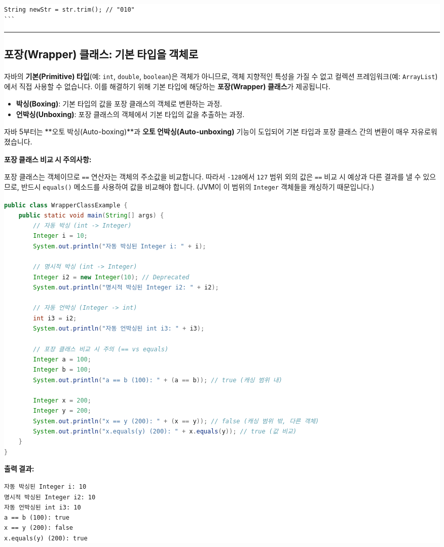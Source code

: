     String newStr = str.trim(); // "010"
    ```

-----

## 포장(Wrapper) 클래스: 기본 타입을 객체로

자바의 **기본(Primitive) 타입**(예: `int`, `double`, `boolean`)은 객체가 아니므로, 객체 지향적인 특성을 가질 수 없고 컬렉션 프레임워크(예: `ArrayList`)에서 직접 사용할 수 없습니다. 이를 해결하기 위해 기본 타입에 해당하는 **포장(Wrapper) 클래스**가 제공됩니다.

  * **박싱(Boxing)**: 기본 타입의 값을 포장 클래스의 객체로 변환하는 과정.
  * **언박싱(Unboxing)**: 포장 클래스의 객체에서 기본 타입의 값을 추출하는 과정.

자바 5부터는 \*\*오토 박싱(Auto-boxing)\*\*과 **오토 언박싱(Auto-unboxing)** 기능이 도입되어 기본 타입과 포장 클래스 간의 변환이 매우 자유로워졌습니다.

**포장 클래스 비교 시 주의사항:**

포장 클래스는 객체이므로 `==` 연산자는 객체의 주소값을 비교합니다. 따라서 `-128`에서 `127` 범위 외의 값은 `==` 비교 시 예상과 다른 결과를 낼 수 있으므로, 반드시 `equals()` 메소드를 사용하여 값을 비교해야 합니다. (JVM이 이 범위의 `Integer` 객체들을 캐싱하기 때문입니다.)

```java
public class WrapperClassExample {
    public static void main(String[] args) {
        // 자동 박싱 (int -> Integer)
        Integer i = 10;
        System.out.println("자동 박싱된 Integer i: " + i);

        // 명시적 박싱 (int -> Integer)
        Integer i2 = new Integer(10); // Deprecated
        System.out.println("명시적 박싱된 Integer i2: " + i2);

        // 자동 언박싱 (Integer -> int)
        int i3 = i2;
        System.out.println("자동 언박싱된 int i3: " + i3);

        // 포장 클래스 비교 시 주의 (== vs equals)
        Integer a = 100;
        Integer b = 100;
        System.out.println("a == b (100): " + (a == b)); // true (캐싱 범위 내)

        Integer x = 200;
        Integer y = 200;
        System.out.println("x == y (200): " + (x == y)); // false (캐싱 범위 밖, 다른 객체)
        System.out.println("x.equals(y) (200): " + x.equals(y)); // true (값 비교)
    }
}
```

**출력 결과:**

```
자동 박싱된 Integer i: 10
명시적 박싱된 Integer i2: 10
자동 언박싱된 int i3: 10
a == b (100): true
x == y (200): false
x.equals(y) (200): true
```
